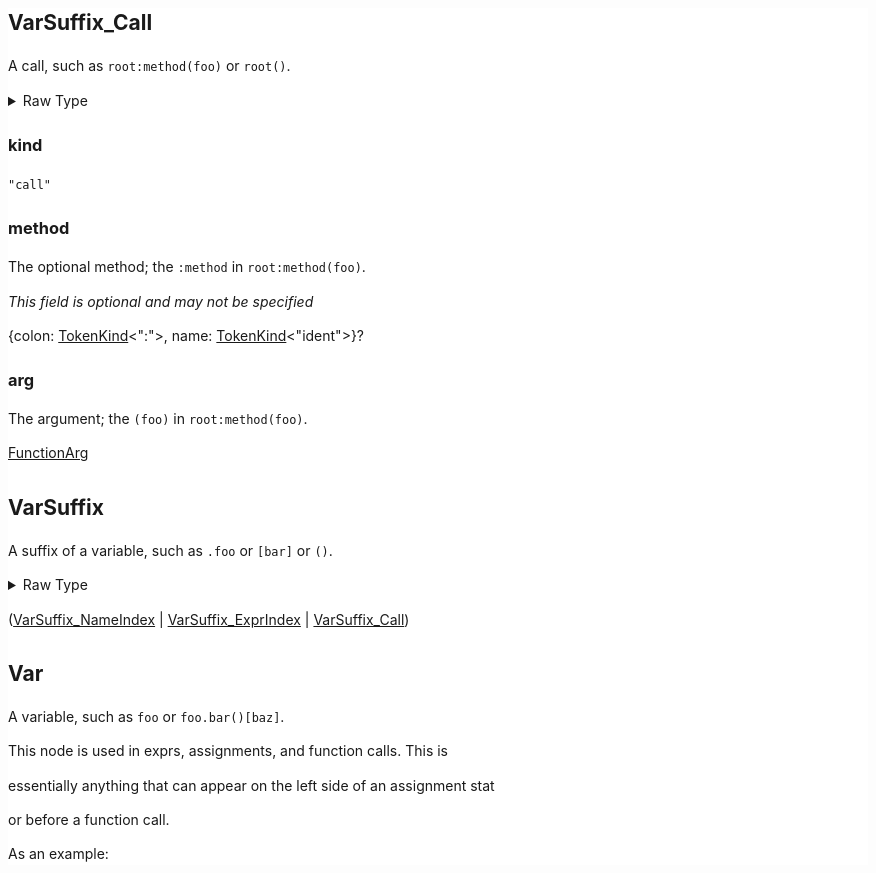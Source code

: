 <div id="VarSuffix_Call"></div>

## VarSuffix_Call

A call, such as `root:method(foo)` or `root()`.

<details><summary>Raw Type</summary></details>

<div id="kind"></div>

### kind

```luau
"call"
```

<div id="method"></div>

### method

The optional method; the `:method` in `root:method(foo)`.

*This field is optional and may not be specified*

{colon: [TokenKind](#TokenKind)&lt;":"&gt;, name: [TokenKind](#TokenKind)&lt;"ident"&gt;}?

<div id="arg"></div>

### arg

The argument; the `(foo)` in `root:method(foo)`.

[FunctionArg](#FunctionArg)

<div id="VarSuffix"></div>

## VarSuffix

A suffix of a variable, such as `.foo` or `[bar]` or `()`.

<details><summary>Raw Type</summary></details>

([VarSuffix_NameIndex](#VarSuffix_NameIndex) | [VarSuffix_ExprIndex](#VarSuffix_ExprIndex) | [VarSuffix_Call](#VarSuffix_Call))<div id="Var"></div>

## Var

A variable, such as `foo` or `foo.bar()[baz]`.



This node is used in exprs, assignments, and function calls. This is

essentially anything that can appear on the left side of an assignment stat

or before a function call.



As an example:
